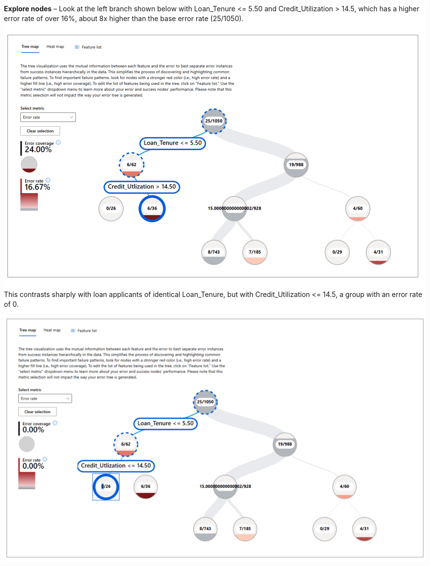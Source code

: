 

**Explore nodes** – Look at the left branch shown below with Loan_Tenure <= 5.50 and  Credit_Utilization > 14.5, which has a higher error rate of over 16%, about 8x higher than the base error rate (25/1050). 


![Error-Analysis-01](./media/finserve/errorAnalysis_lowTenure_highUtilization.png)

This contrasts sharply with loan applicants of identical Loan_Tenure, but with Credit_Utilization <= 14.5, a group with an error rate of 0. 

![Error-Analysis-01.1](./media/finserve/errorAnalysis_lowTenure_lowUtilization.png)
